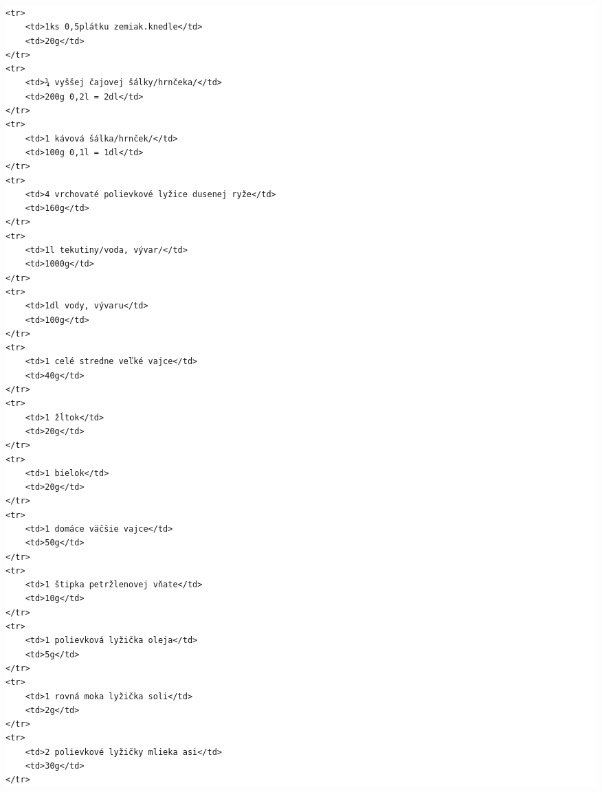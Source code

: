     <tr>
        <td>1ks 0,5plátku zemiak.knedle</td>
        <td>20g</td>
    </tr>
    <tr>
        <td>¾ vyššej čajovej šálky/hrnčeka/</td>
        <td>200g 0,2l = 2dl</td>
    </tr>
    <tr>
        <td>1 kávová šálka/hrnček/</td>
        <td>100g 0,1l = 1dl</td>
    </tr>
    <tr>
        <td>4 vrchovaté polievkové lyžice dusenej ryže</td>
        <td>160g</td>
    </tr>
    <tr>
        <td>1l tekutiny/voda, vývar/</td>
        <td>1000g</td>
    </tr>
    <tr>
        <td>1dl vody, vývaru</td>
        <td>100g</td>
    </tr>
    <tr>
        <td>1 celé stredne veľké vajce</td>
        <td>40g</td>
    </tr>
    <tr>
        <td>1 žĺtok</td>
        <td>20g</td>
    </tr>
    <tr>
        <td>1 bielok</td>
        <td>20g</td>
    </tr>
    <tr>
        <td>1 domáce väčšie vajce</td>
        <td>50g</td>
    </tr>
    <tr>
        <td>1 štipka petržlenovej vňate</td>
        <td>10g</td>
    </tr>
    <tr>
        <td>1 polievková lyžička oleja</td>
        <td>5g</td>
    </tr>
    <tr>
        <td>1 rovná moka lyžička soli</td>
        <td>2g</td>
    </tr>
    <tr>
        <td>2 polievkové lyžičky mlieka asi</td>
        <td>30g</td>
    </tr>
</table>
